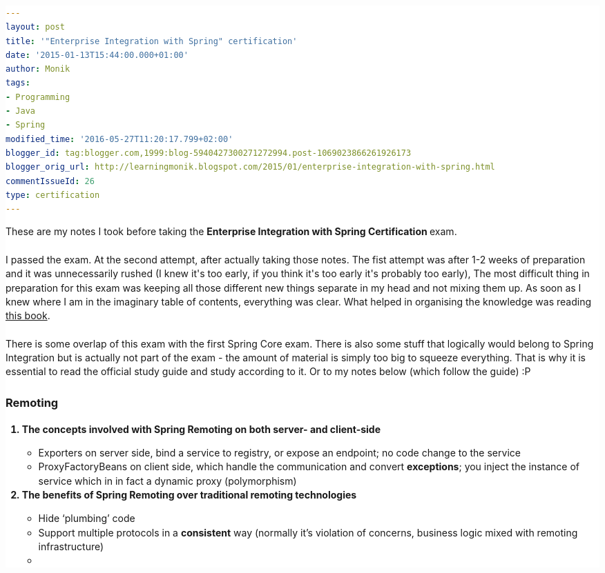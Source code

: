 ```yaml
---
layout: post
title: '"Enterprise Integration with Spring" certification'
date: '2015-01-13T15:44:00.000+01:00'
author: Monik
tags:
- Programming
- Java
- Spring
modified_time: '2016-05-27T11:20:17.799+02:00'
blogger_id: tag:blogger.com,1999:blog-5940427300271272994.post-1069023866261926173
blogger_orig_url: http://learningmonik.blogspot.com/2015/01/enterprise-integration-with-spring.html
commentIssueId: 26
type: certification
---
```


<div class="bg-info panel-body" markdown="1">
These are my notes I took before taking the
<b>Enterprise Integration with Spring Certification </b>exam.<br/><br/>I passed the exam. At the second attempt, after actually taking those notes. The fist attempt was after 1-2 weeks of preparation and it was unnecessarily rushed (I knew it's too early, if you think it's too early it's probably too early), The most difficult thing in preparation for this exam was keeping all those different new things separate in my head and not mixing them up. As soon as I knew where I am in the imaginary table of contents, everything was clear. What helped in organising the knowledge was reading
<a href="http://learningmonik.blogspot.de/2015/01/spring-integration-in-action.html"
target="_blank">this book</a>.<br/><br/>There is some overlap of this exam with the first Spring Core exam. There is also some stuff that logically would belong to Spring Integration but is actually not part of the exam - the amount of material is simply too big to squeeze everything. That is why it is essential to read the official study guide and study according to it. Or to my notes below (which follow the guide) :P
</div>

### Remoting

<ol>
    <li style="font-weight: bold;">
        The concepts involved with Spring Remoting on both server- and client-side
    </li>
    <ul>
        <li>
            Exporters on server side, bind a service to registry, or expose an endpoint; no code change to the service
        </li>
        <li>
            <span>ProxyFactoryBeans on client side, which handle the communication and convert </span><span
                style="font-weight: bold; ">exceptions</span><span>; you inject the instance of service which in in fact a dynamic proxy (polymorphism)</span>
        </li>
    </ul>
    <li style="font-weight: bold;">
        The benefits of Spring Remoting over traditional remoting technologies
    </li>
    <ul>
        <li>
            Hide ‘plumbing’ code
        </li>
        <li>
            <span>Support multiple protocols in a </span><span
                style="font-weight: bold; ">consistent</span><span> way (normally it’s violation of concerns, business logic mixed with remoting infrastructure)</span>
        </li>
        <li>